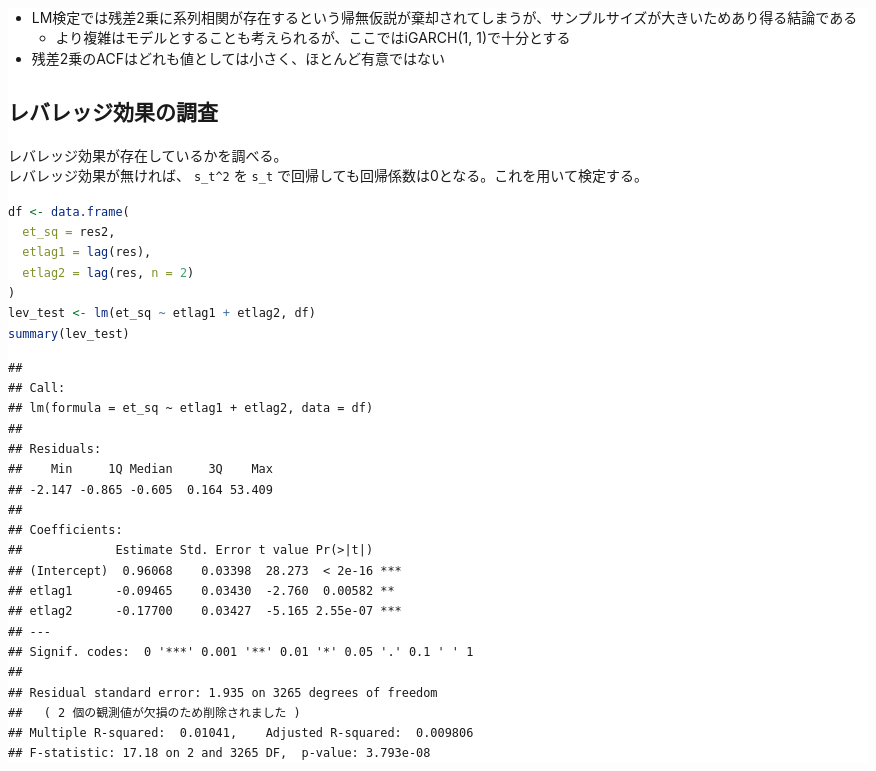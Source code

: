 -   LM検定では残差2乗に系列相関が存在するという帰無仮説が棄却されてしまうが、サンプルサイズが大きいためあり得る結論である
    -   より複雑はモデルとすることも考えられるが、ここではiGARCH(1,
        1)で十分とする
-   残差2乗のACFはどれも値としては小さく、ほとんど有意ではない

## レバレッジ効果の調査

レバレッジ効果が存在しているかを調べる。  
レバレッジ効果が無ければ、 `s_t^2` を `s_t`
で回帰しても回帰係数は0となる。これを用いて検定する。

``` r
df <- data.frame(
  et_sq = res2,
  etlag1 = lag(res),
  etlag2 = lag(res, n = 2)
)
lev_test <- lm(et_sq ~ etlag1 + etlag2, df)
summary(lev_test)
```

    ## 
    ## Call:
    ## lm(formula = et_sq ~ etlag1 + etlag2, data = df)
    ## 
    ## Residuals:
    ##    Min     1Q Median     3Q    Max 
    ## -2.147 -0.865 -0.605  0.164 53.409 
    ## 
    ## Coefficients:
    ##             Estimate Std. Error t value Pr(>|t|)    
    ## (Intercept)  0.96068    0.03398  28.273  < 2e-16 ***
    ## etlag1      -0.09465    0.03430  -2.760  0.00582 ** 
    ## etlag2      -0.17700    0.03427  -5.165 2.55e-07 ***
    ## ---
    ## Signif. codes:  0 '***' 0.001 '**' 0.01 '*' 0.05 '.' 0.1 ' ' 1
    ## 
    ## Residual standard error: 1.935 on 3265 degrees of freedom
    ##   ( 2 個の観測値が欠損のため削除されました )
    ## Multiple R-squared:  0.01041,    Adjusted R-squared:  0.009806 
    ## F-statistic: 17.18 on 2 and 3265 DF,  p-value: 3.793e-08

